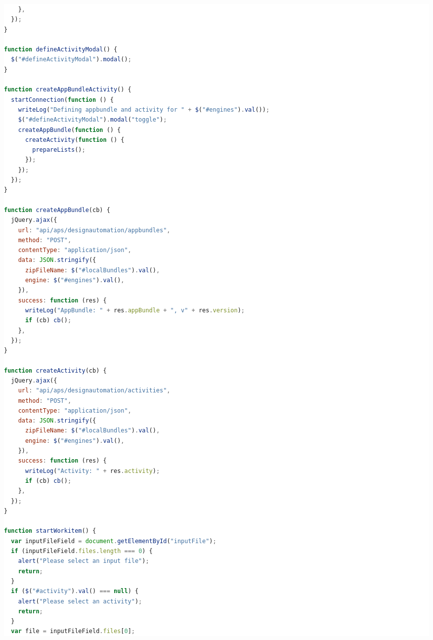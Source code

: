 ```js:ApsDesignAutomation.js
    },
  });
}

function defineActivityModal() {
  $("#defineActivityModal").modal();
}

function createAppBundleActivity() {
  startConnection(function () {
    writeLog("Defining appbundle and activity for " + $("#engines").val());
    $("#defineActivityModal").modal("toggle");
    createAppBundle(function () {
      createActivity(function () {
        prepareLists();
      });
    });
  });
}

function createAppBundle(cb) {
  jQuery.ajax({
    url: "api/aps/designautomation/appbundles",
    method: "POST",
    contentType: "application/json",
    data: JSON.stringify({
      zipFileName: $("#localBundles").val(),
      engine: $("#engines").val(),
    }),
    success: function (res) {
      writeLog("AppBundle: " + res.appBundle + ", v" + res.version);
      if (cb) cb();
    },
  });
}

function createActivity(cb) {
  jQuery.ajax({
    url: "api/aps/designautomation/activities",
    method: "POST",
    contentType: "application/json",
    data: JSON.stringify({
      zipFileName: $("#localBundles").val(),
      engine: $("#engines").val(),
    }),
    success: function (res) {
      writeLog("Activity: " + res.activity);
      if (cb) cb();
    },
  });
}

function startWorkitem() {
  var inputFileField = document.getElementById("inputFile");
  if (inputFileField.files.length === 0) {
    alert("Please select an input file");
    return;
  }
  if ($("#activity").val() === null) {
    alert("Please select an activity");
    return;
  }
  var file = inputFileField.files[0];
```